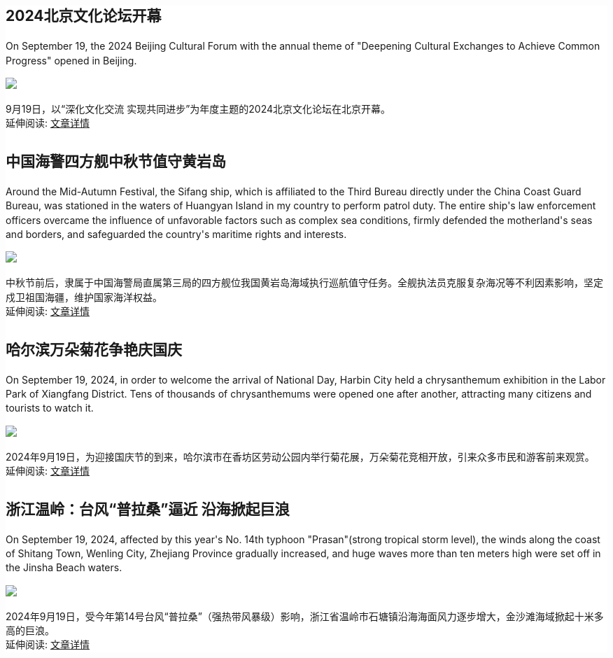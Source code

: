 <qrcode title="巴布亚新几内亚附近海域发生5.5级地震，震源深度200千米" image="https://p3.img.cctvpic.com/photoworkspace/2021/10/27/2021102710002599051.jpg" />   

## 2024北京文化论坛开幕   
On September 19, the 2024 Beijing Cultural Forum with the annual theme of "Deepening Cultural Exchanges to Achieve Common Progress" opened in Beijing.   

<img src="https://p5.img.cctvpic.com/photoworkspace/2024/09/19/2024091916151771131.png" />   

9月19日，以“深化文化交流 实现共同进步”为年度主题的2024北京文化论坛在北京开幕。   
延伸阅读: [文章详情](https://photo.cctv.com/2024/09/19/PHOAzbtoQUUq6ROGurA0L05O240919.shtml)   

<qrcode title="2024北京文化论坛开幕" image="https://p5.img.cctvpic.com/photoworkspace/2024/09/19/2024091916151771131.png" />   

## 中国海警四方舰中秋节值守黄岩岛   
Around the Mid-Autumn Festival, the Sifang ship, which is affiliated to the Third Bureau directly under the China Coast Guard Bureau, was stationed in the waters of Huangyan Island in my country to perform patrol duty. The entire ship's law enforcement officers overcame the influence of unfavorable factors such as complex sea conditions, firmly defended the motherland's seas and borders, and safeguarded the country's maritime rights and interests.   

<img src="https://p5.img.cctvpic.com/photoworkspace/2024/09/19/2024091916210044208.png" />   

中秋节前后，隶属于中国海警局直属第三局的四方舰位我国黄岩岛海域执行巡航值守任务。全舰执法员克服复杂海况等不利因素影响，坚定戍卫祖国海疆，维护国家海洋权益。   
延伸阅读: [文章详情](https://photo.cctv.com/2024/09/19/PHOAHjhNXeIseoJjpedw6ZBM240919.shtml)   

<qrcode title="中国海警四方舰中秋节值守黄岩岛" image="https://p5.img.cctvpic.com/photoworkspace/2024/09/19/2024091916210044208.png" />   

## 哈尔滨万朵菊花争艳庆国庆   
On September 19, 2024, in order to welcome the arrival of National Day, Harbin City held a chrysanthemum exhibition in the Labor Park of Xiangfang District. Tens of thousands of chrysanthemums were opened one after another, attracting many citizens and tourists to watch it.   

<img src="https://p2.img.cctvpic.com/photoworkspace/2024/09/19/2024091916360962674.jpg" />   

2024年9月19日，为迎接国庆节的到来，哈尔滨市在香坊区劳动公园内举行菊花展，万朵菊花竞相开放，引来众多市民和游客前来观赏。   
延伸阅读: [文章详情](https://photo.cctv.com/2024/09/19/PHOAxSRGq529CjYeD9UP7pI6240919.shtml)   

<qrcode title="哈尔滨万朵菊花争艳庆国庆" image="https://p2.img.cctvpic.com/photoworkspace/2024/09/19/2024091916360962674.jpg" />   

## 浙江温岭：台风“普拉桑”逼近 沿海掀起巨浪   
On September 19, 2024, affected by this year's No. 14th typhoon "Prasan"(strong tropical storm level), the winds along the coast of Shitang Town, Wenling City, Zhejiang Province gradually increased, and huge waves more than ten meters high were set off in the Jinsha Beach waters.   

<img src="https://p2.img.cctvpic.com/photoworkspace/2024/09/19/2024091916394329191.jpg" />   

2024年9月19日，受今年第14号台风“普拉桑”（强热带风暴级）影响，浙江省温岭市石塘镇沿海海面风力逐步增大，金沙滩海域掀起十米多高的巨浪。   
延伸阅读: [文章详情](https://photo.cctv.com/2024/09/19/PHOAIQaoxbJimKYwZDKJZOv8240919.shtml)   
